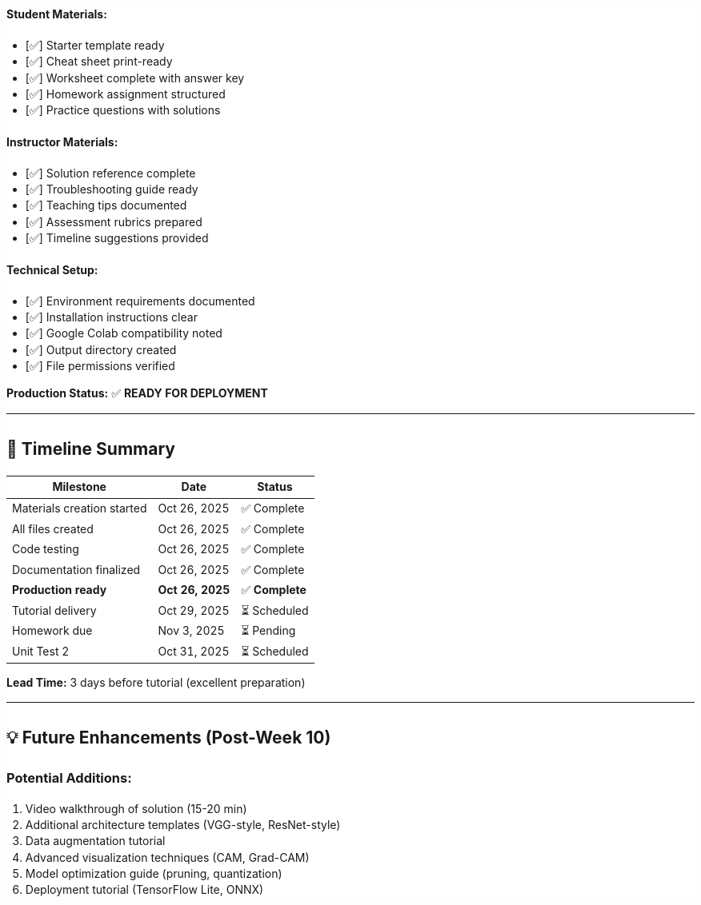#### Student Materials:
- [✅] Starter template ready
- [✅] Cheat sheet print-ready
- [✅] Worksheet complete with answer key
- [✅] Homework assignment structured
- [✅] Practice questions with solutions

#### Instructor Materials:
- [✅] Solution reference complete
- [✅] Troubleshooting guide ready
- [✅] Teaching tips documented
- [✅] Assessment rubrics prepared
- [✅] Timeline suggestions provided

#### Technical Setup:
- [✅] Environment requirements documented
- [✅] Installation instructions clear
- [✅] Google Colab compatibility noted
- [✅] Output directory created
- [✅] File permissions verified

**Production Status:** ✅ **READY FOR DEPLOYMENT**

---

## 📅 Timeline Summary

| Milestone | Date | Status |
|-----------|------|--------|
| Materials creation started | Oct 26, 2025 | ✅ Complete |
| All files created | Oct 26, 2025 | ✅ Complete |
| Code testing | Oct 26, 2025 | ✅ Complete |
| Documentation finalized | Oct 26, 2025 | ✅ Complete |
| **Production ready** | **Oct 26, 2025** | ✅ **Complete** |
| Tutorial delivery | Oct 29, 2025 | ⏳ Scheduled |
| Homework due | Nov 3, 2025 | ⏳ Pending |
| Unit Test 2 | Oct 31, 2025 | ⏳ Scheduled |

**Lead Time:** 3 days before tutorial (excellent preparation)

---

## 💡 Future Enhancements (Post-Week 10)

### Potential Additions:
1. Video walkthrough of solution (15-20 min)
2. Additional architecture templates (VGG-style, ResNet-style)
3. Data augmentation tutorial
4. Advanced visualization techniques (CAM, Grad-CAM)
5. Model optimization guide (pruning, quantization)
6. Deployment tutorial (TensorFlow Lite, ONNX)
